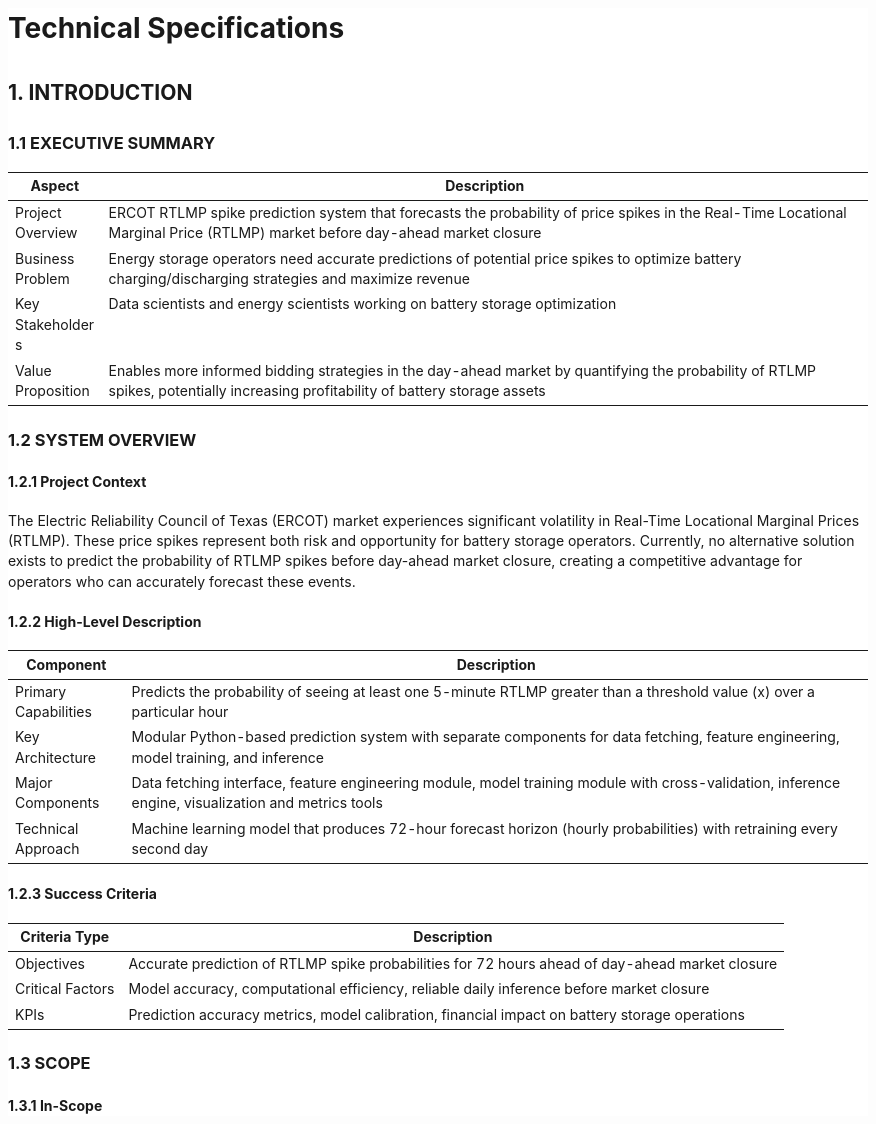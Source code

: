 # Technical Specifications

## 1. INTRODUCTION

### 1.1 EXECUTIVE SUMMARY

| Aspect | Description |
|--------|-------------|
| Project Overview | ERCOT RTLMP spike prediction system that forecasts the probability of price spikes in the Real-Time Locational Marginal Price (RTLMP) market before day-ahead market closure |
| Business Problem | Energy storage operators need accurate predictions of potential price spikes to optimize battery charging/discharging strategies and maximize revenue |
| Key Stakeholders | Data scientists and energy scientists working on battery storage optimization |
| Value Proposition | Enables more informed bidding strategies in the day-ahead market by quantifying the probability of RTLMP spikes, potentially increasing profitability of battery storage assets |

### 1.2 SYSTEM OVERVIEW

#### 1.2.1 Project Context

The Electric Reliability Council of Texas (ERCOT) market experiences significant volatility in Real-Time Locational Marginal Prices (RTLMP). These price spikes represent both risk and opportunity for battery storage operators. Currently, no alternative solution exists to predict the probability of RTLMP spikes before day-ahead market closure, creating a competitive advantage for operators who can accurately forecast these events.

#### 1.2.2 High-Level Description

| Component | Description |
|-----------|-------------|
| Primary Capabilities | Predicts the probability of seeing at least one 5-minute RTLMP greater than a threshold value (x) over a particular hour |
| Key Architecture | Modular Python-based prediction system with separate components for data fetching, feature engineering, model training, and inference |
| Major Components | Data fetching interface, feature engineering module, model training module with cross-validation, inference engine, visualization and metrics tools |
| Technical Approach | Machine learning model that produces 72-hour forecast horizon (hourly probabilities) with retraining every second day |

#### 1.2.3 Success Criteria

| Criteria Type | Description |
|---------------|-------------|
| Objectives | Accurate prediction of RTLMP spike probabilities for 72 hours ahead of day-ahead market closure |
| Critical Factors | Model accuracy, computational efficiency, reliable daily inference before market closure |
| KPIs | Prediction accuracy metrics, model calibration, financial impact on battery storage operations |

### 1.3 SCOPE

#### 1.3.1 In-Scope
